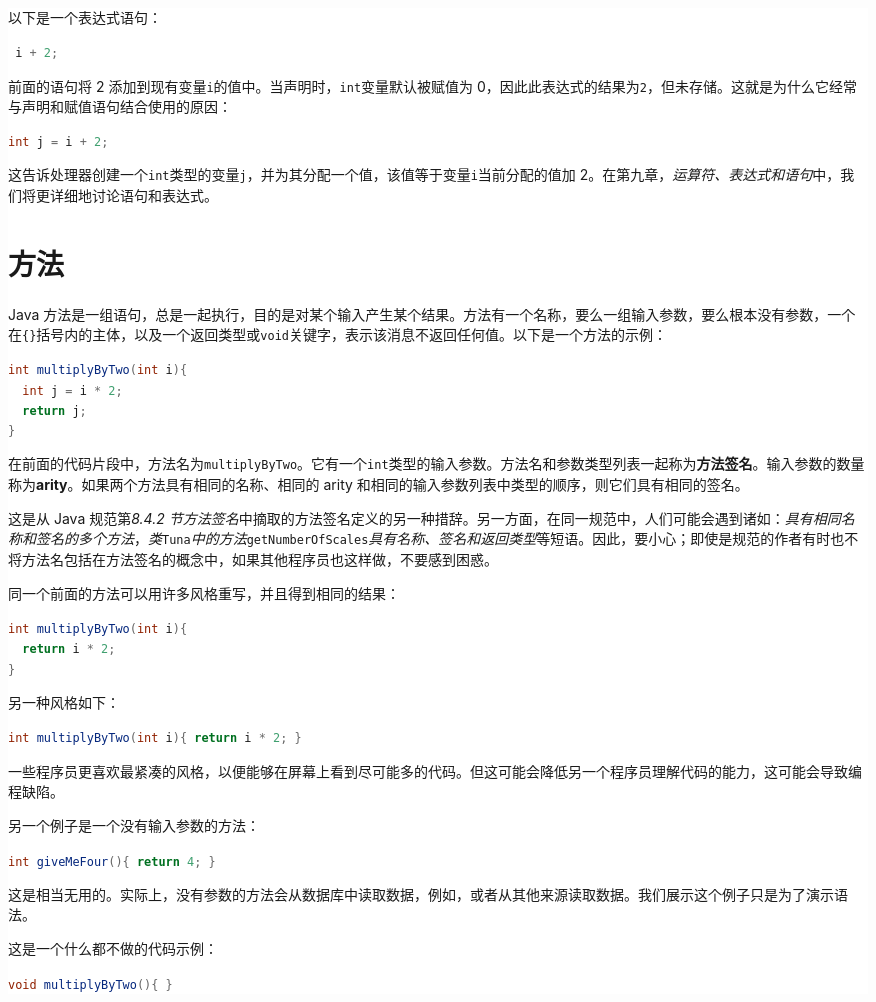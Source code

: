 以下是一个表达式语句：

```java
 i + 2; 
```

前面的语句将 2 添加到现有变量`i`的值中。当声明时，`int`变量默认被赋值为 0，因此此表达式的结果为`2`，但未存储。这就是为什么它经常与声明和赋值语句结合使用的原因：

```java
int j = i + 2;
```

这告诉处理器创建一个`int`类型的变量`j`，并为其分配一个值，该值等于变量`i`当前分配的值加 2。在第九章，*运算符、表达式和语句*中，我们将更详细地讨论语句和表达式。

# 方法

Java 方法是一组语句，总是一起执行，目的是对某个输入产生某个结果。方法有一个名称，要么一组输入参数，要么根本没有参数，一个在`{}`括号内的主体，以及一个返回类型或`void`关键字，表示该消息不返回任何值。以下是一个方法的示例：

```java
int multiplyByTwo(int i){
  int j = i * 2;
  return j;
}
```

在前面的代码片段中，方法名为`multiplyByTwo`。它有一个`int`类型的输入参数。方法名和参数类型列表一起称为**方法签名**。输入参数的数量称为**arity**。如果两个方法具有相同的名称、相同的 arity 和相同的输入参数列表中类型的顺序，则它们具有相同的签名。

这是从 Java 规范第*8.4.2 节方法签名*中摘取的方法签名定义的另一种措辞。另一方面，在同一规范中，人们可能会遇到诸如：*具有相同名称和签名的多个方法*，*类*`Tuna`*中的方法*`getNumberOfScales`*具有名称、签名和返回类型*等短语。因此，要小心；即使是规范的作者有时也不将方法名包括在方法签名的概念中，如果其他程序员也这样做，不要感到困惑。

同一个前面的方法可以用许多风格重写，并且得到相同的结果：

```java
int multiplyByTwo(int i){ 
  return i * 2;
}
```

另一种风格如下：

```java
int multiplyByTwo(int i){ return i * 2; }
```

一些程序员更喜欢最紧凑的风格，以便能够在屏幕上看到尽可能多的代码。但这可能会降低另一个程序员理解代码的能力，这可能会导致编程缺陷。

另一个例子是一个没有输入参数的方法：

```java
int giveMeFour(){ return 4; }
```

这是相当无用的。实际上，没有参数的方法会从数据库中读取数据，例如，或者从其他来源读取数据。我们展示这个例子只是为了演示语法。

这是一个什么都不做的代码示例：

```java
void multiplyByTwo(){ }
```

